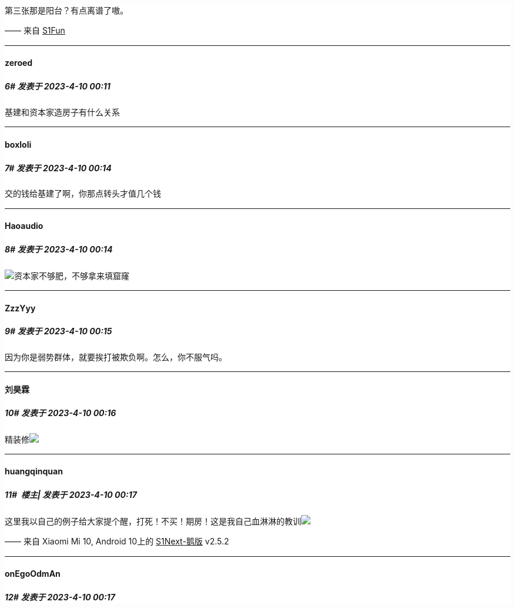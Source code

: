 第三张那是阳台？有点离谱了嗷。

—— 来自 [S1Fun](https://s1fun.koalcat.com)

*****

####  zeroed  
##### 6#       发表于 2023-4-10 00:11

基建和资本家造房子有什么关系

*****

####  boxloli  
##### 7#       发表于 2023-4-10 00:14

交的钱给基建了啊，你那点转头才值几个钱

*****

####  Haoaudio  
##### 8#       发表于 2023-4-10 00:14

<img src="https://static.saraba1st.com/image/smiley/face2017/038.png" referrerpolicy="no-referrer">资本家不够肥，不够拿来填窟窿

*****

####  ZzzYyy  
##### 9#       发表于 2023-4-10 00:15

因为你是弱势群体，就要挨打被欺负啊。怎么，你不服气吗。

*****

####  刘昊霖  
##### 10#       发表于 2023-4-10 00:16

精装修<img src="https://static.saraba1st.com/image/smiley/face2017/067.png" referrerpolicy="no-referrer">

*****

####  huangqinquan  
##### 11#         楼主| 发表于 2023-4-10 00:17

这里我以自己的例子给大家提个醒，打死！不买！期房！这是我自己血淋淋的教训<img src="https://static.saraba1st.com/image/smiley/face2017/150.png" referrerpolicy="no-referrer">

—— 来自 Xiaomi Mi 10, Android 10上的 [S1Next-鹅版](https://github.com/ykrank/S1-Next/releases) v2.5.2

*****

####  onEgoOdmAn  
##### 12#       发表于 2023-4-10 00:17
